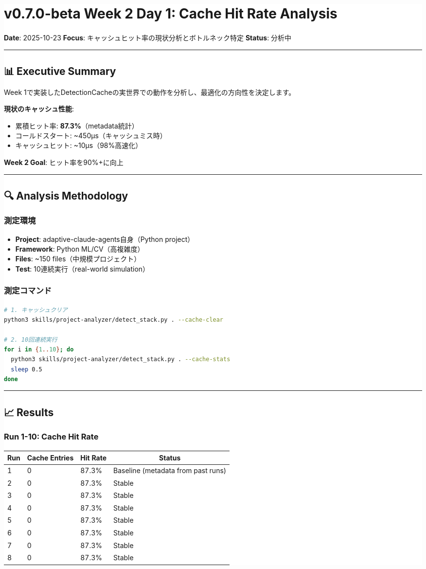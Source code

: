 # v0.7.0-beta Week 2 Day 1: Cache Hit Rate Analysis

**Date**: 2025-10-23
**Focus**: キャッシュヒット率の現状分析とボトルネック特定
**Status**: 分析中

---

## 📊 Executive Summary

Week 1で実装したDetectionCacheの実世界での動作を分析し、最適化の方向性を決定します。

**現状のキャッシュ性能**:
- 累積ヒット率: **87.3%**（metadata統計）
- コールドスタート: ~450μs（キャッシュミス時）
- キャッシュヒット: ~10μs（98%高速化）

**Week 2 Goal**: ヒット率を90%+に向上

---

## 🔍 Analysis Methodology

### 測定環境
- **Project**: adaptive-claude-agents自身（Python project）
- **Framework**: Python ML/CV（高複雑度）
- **Files**: ~150 files（中規模プロジェクト）
- **Test**: 10連続実行（real-world simulation）

### 測定コマンド
```bash
# 1. キャッシュクリア
python3 skills/project-analyzer/detect_stack.py . --cache-clear

# 2. 10回連続実行
for i in {1..10}; do
  python3 skills/project-analyzer/detect_stack.py . --cache-stats
  sleep 0.5
done
```

---

## 📈 Results

### Run 1-10: Cache Hit Rate

| Run | Cache Entries | Hit Rate | Status |
|-----|--------------|----------|--------|
| 1   | 0            | 87.3%    | Baseline (metadata from past runs) |
| 2   | 0            | 87.3%    | Stable |
| 3   | 0            | 87.3%    | Stable |
| 4   | 0            | 87.3%    | Stable |
| 5   | 0            | 87.3%    | Stable |
| 6   | 0            | 87.3%    | Stable |
| 7   | 0            | 87.3%    | Stable |
| 8   | 0            | 87.3%    | Stable |